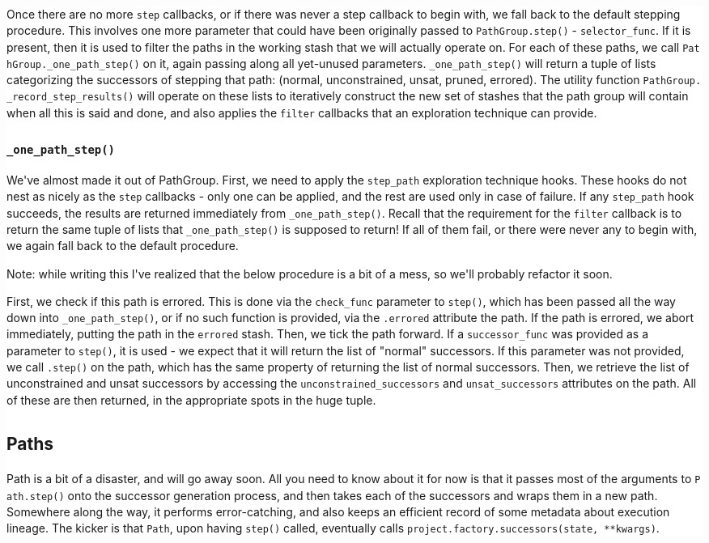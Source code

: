 Once there are no more `step` callbacks, or if there was never a step callback to begin with, we fall back to the default stepping procedure.
This involves one more parameter that could have been originally passed to `PathGroup.step()` - `selector_func`.
If it is present, then it is used to filter the paths in the working stash that we will actually operate on.
For each of these paths, we call `PathGroup._one_path_step()` on it, again passing along all yet-unused parameters.
`_one_path_step()` will return a tuple of lists categorizing the successors of stepping that path: (normal, unconstrained, unsat, pruned, errored).
The utility function `PathGroup._record_step_results()` will operate on these lists to iteratively construct the new set of stashes that the path group will contain when all this is said and done, and also applies the `filter` callbacks that an exploration technique can provide.

### `_one_path_step()`

We've almost made it out of PathGroup.
First, we need to apply the `step_path` exploration technique hooks.
These hooks do not nest as nicely as the `step` callbacks - only one can be applied, and the rest are used only in case of failure.
If any `step_path` hook succeeds, the results are returned immediately from `_one_path_step()`.
Recall that the requirement for the `filter` callback is to return the same tuple of lists that `_one_path_step()` is supposed to return!
If all of them fail, or there were never any to begin with, we again fall back to the default procedure.

Note: while writing this I've realized that the below procedure is a bit of a mess, so we'll probably refactor it soon.

First, we check if this path is errored.
This is done via the `check_func` parameter to `step()`, which has been passed all the way down into `_one_path_step()`, or if no such function is provided, via the `.errored` attribute the path.
If the path is errored, we abort immediately, putting the path in the `errored` stash.
Then, we tick the path forward.
If a `successor_func` was provided as a parameter to `step()`, it is used - we expect that it will return the list of "normal" successors.
If this parameter was not provided, we call `.step()` on the path, which has the same property of returning the list of normal successors.
Then, we retrieve the list of unconstrained and unsat successors by accessing the `unconstrained_successors` and `unsat_successors` attributes on the path.
All of these are then returned, in the appropriate spots in the huge tuple.

## Paths

Path is a bit of a disaster, and will go away soon.
All you need to know about it for now is that it passes most of the arguments to `Path.step()` onto the successor generation process, and then takes each of the successors and wraps them in a new path.
Somewhere along the way, it performs error-catching, and also keeps an efficient record of some metadata about execution lineage.
The kicker is that `Path`, upon having `step()` called, eventually calls `project.factory.successors(state, **kwargs)`.
